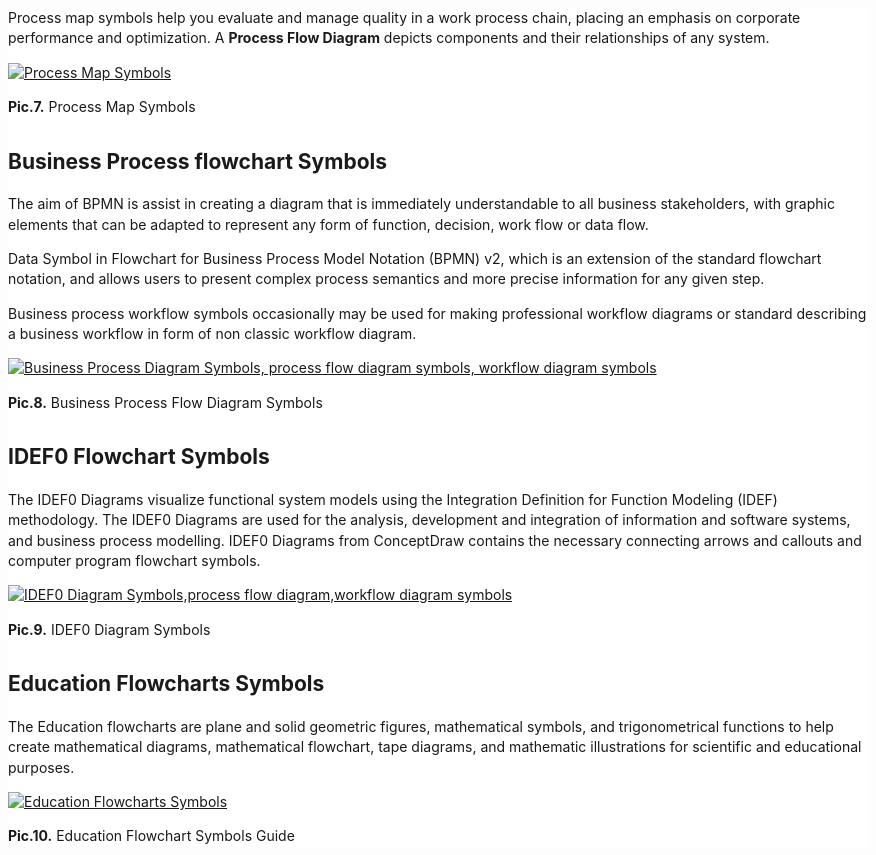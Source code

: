 Process map symbols help you evaluate and manage quality in a work process chain, placing an emphasis on corporate performance and optimization. A **Process Flow Diagram** depicts components and their relationships of any system.

[![Process Map Symbols](https://www.conceptdraw.com/How-To-Guide/picture/flowchart-symbols/Design-Elements-Business-Process-flowcharts.png "Business Process Map Symbols")](https://www.conceptdraw.com/How-To-Guide/picture/flowchart-symbols/Design-Elements-Business-Process-flowcharts.png)

**Pic.7.** Process Map Symbols

## Business Process flowchart Symbols

The aim of BPMN is assist in creating a diagram that is immediately understandable to all business stakeholders, with graphic elements that can be adapted to represent any form of function, decision, work flow or data flow.

Data Symbol in Flowchart for Business Process Model Notation (BPMN) v2, which is an extension of the standard flowchart notation, and allows users to present complex process semantics and more precise information for any given step.

Business process workflow symbols occasionally may be used for making professional workflow diagrams or standard describing a business workflow in form of non classic workflow diagram.

[![Business Process Diagram Symbols, process flow diagram symbols, workflow diagram symbols](https://www.conceptdraw.com/How-To-Guide/picture/flowchart-symbols/Design-Elements-Activities-BPMN-2.0.png "Business Process Diagram Symbols")](https://www.conceptdraw.com/How-To-Guide/picture/flowchart-symbols/Design-Elements-Activities-BPMN-2.0.png)

**Pic.8.** Business Process Flow Diagram Symbols

## IDEF0 Flowchart Symbols

The IDEF0 Diagrams visualize functional system models using the Integration Definition for Function Modeling (IDEF) methodology. The IDEF0 Diagrams are used for the analysis, development and integration of information and software systems, and business process modelling. IDEF0 Diagrams from ConceptDraw contains the necessary connecting arrows and callouts and computer program flowchart symbols.

[![IDEF0 Diagram Symbols,process flow diagram,workflow diagram symbols](https://www.conceptdraw.com/How-To-Guide/picture/flowchart-symbols/IDEF-diagram-Design-elements-IDEF0.png "IDEF0 Diagram Symbols")](https://www.conceptdraw.com/How-To-Guide/picture/flowchart-symbols/IDEF-diagram-Design-elements-IDEF0.png)

**Pic.9.** IDEF0 Diagram Symbols

## Education Flowcharts Symbols

The Education flowcharts are plane and solid geometric figures, mathematical symbols, and trigonometrical functions to help create mathematical diagrams, mathematical flowchart, tape diagrams, and mathematic illustrations for scientific and educational purposes.

[![Education Flowcharts Symbols](https://www.conceptdraw.com/How-To-Guide/picture/flowchart-symbols/Design-Elements-Plane-Geometry.png "Education Flowcharts Symbols")](https://www.conceptdraw.com/How-To-Guide/picture/flowchart-symbols/Design-Elements-Plane-Geometry.png)

**Pic.10.** Education Flowchart Symbols Guide

